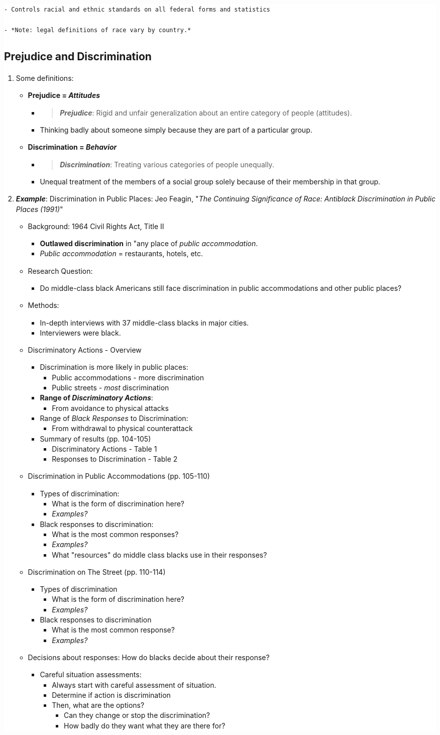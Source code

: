     - Controls racial and ethnic standards on all federal forms and statistics

    - *Note: legal definitions of race vary by country.*

## Prejudice and Discrimination

1. Some definitions: 

    - **Prejudice = *Attitudes***
        - > ***Prejudice***: Rigid and unfair generalization about an entire category of people (attitudes). 
        - Thinking badly about someone simply because they are part of a particular group.
    
    - **Discrimination = *Behavior***
        - > ***Discrimination***: Treating various categories of people unequally.
        - Unequal treatment of the members of a social group solely because of their membership in that group. 

2. ***Example***: Discrimination in Public Places: Jeo Feagin, "*The Continuing Significance of Race: Antiblack Discrimination in Public Places (1991)*"

    - Background: 1964 Civil Rights Act, Title II
        - **Outlawed discrimination** in "any place of *public accommodation*.
        - *Public accommodation* = restaurants, hotels, etc. 

    - Research Question: 
        - Do middle-class black Americans still face discrimination in public accommodations and other public places? 
    
    - Methods: 
        - In-depth interviews with 37 middle-class blacks in major cities.
        - Interviewers were black.
    
    - Discriminatory Actions - Overview
        - Discrimination is more likely in public places:
            - Public accommodations - more discrimination
            - Public streets - *most* discrimination
        - **Range of *Discriminatory Actions***: 
            - From avoidance to physical attacks
        - Range of *Black Responses* to Discrimination: 
            - From withdrawal to physical counterattack
        - Summary of results (pp. 104-105)
            - Discriminatory Actions - Table 1
            - Responses to Discrimination - Table 2
    
    - Discrimination in Public Accommodations (pp. 105-110)
        - Types of discrimination: 
            - What is the form of discrimination here? 
            - *Examples?*
        - Black responses to discrimination: 
            - What is the most common responses? 
            - *Examples?*
            - What "resources" do middle class blacks use in their responses?
    
    - Discrimination on The Street (pp. 110-114)
        - Types of discrimination
            - What is the form of discrimination here? 
            - *Examples?*
        - Black responses to discrimination
            - What is the most common response? 
            - *Examples?*
    - Decisions about responses: How do blacks decide about their response? 
        - Careful situation assessments: 
            - Always start with careful assessment of situation.
            - Determine if action is discrimination
            - Then, what are the options? 
                - Can they change or stop the discrimination?
                - How badly do they want what they are there for? 